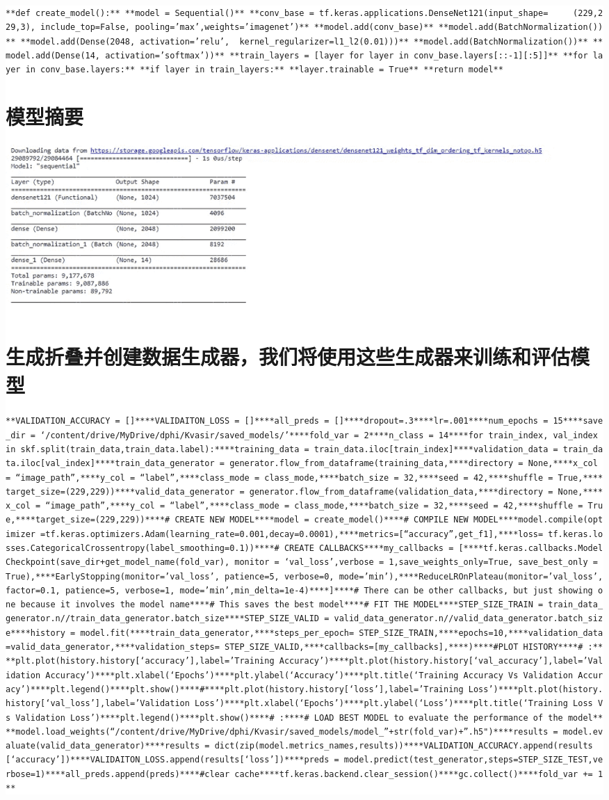 ```
**def create_model():** **model = Sequential()** **conv_base = tf.keras.applications.DenseNet121(input_shape=     (229,229,3), include_top=False, pooling=’max’,weights=’imagenet’)** **model.add(conv_base)** **model.add(BatchNormalization())** **model.add(Dense(2048, activation=’relu’,  kernel_regularizer=l1_l2(0.01)))** **model.add(BatchNormalization())** **model.add(Dense(14, activation=’softmax’))** **train_layers = [layer for layer in conv_base.layers[::-1][:5]]** **for layer in conv_base.layers:** **if layer in train_layers:** **layer.trainable = True** **return model**
```

# 模型摘要

![](img/45eebc7954abe639724dfdd8f79dd972.png)

# 生成折叠并创建数据生成器，我们将使用这些生成器来训练和评估模型

```
**VALIDATION_ACCURACY = []****VALIDAITON_LOSS = []****all_preds = []****dropout=.3****lr=.001****num_epochs = 15****save_dir = ‘/content/drive/MyDrive/dphi/Kvasir/saved_models/’****fold_var = 2****n_class = 14****for train_index, val_index in skf.split(train_data,train_data.label):****training_data = train_data.iloc[train_index]****validation_data = train_data.iloc[val_index]****train_data_generator = generator.flow_from_dataframe(training_data,****directory = None,****x_col = “image_path”,****y_col = “label”,****class_mode = class_mode,****batch_size = 32,****seed = 42,****shuffle = True,****target_size=(229,229))****valid_data_generator = generator.flow_from_dataframe(validation_data,****directory = None,****x_col = “image_path”,****y_col = “label”,****class_mode = class_mode,****batch_size = 32,****seed = 42,****shuffle = True,****target_size=(229,229))****# CREATE NEW MODEL****model = create_model()****# COMPILE NEW MODEL****model.compile(optimizer =tf.keras.optimizers.Adam(learning_rate=0.001,decay=0.0001),****metrics=[“accuracy”,get_f1],****loss= tf.keras.losses.CategoricalCrossentropy(label_smoothing=0.1))****# CREATE CALLBACKS****my_callbacks = [****tf.keras.callbacks.ModelCheckpoint(save_dir+get_model_name(fold_var), monitor = ‘val_loss’,verbose = 1,save_weights_only=True, save_best_only = True),****EarlyStopping(monitor=’val_loss’, patience=5, verbose=0, mode=’min’),****ReduceLROnPlateau(monitor=’val_loss’, factor=0.1, patience=5, verbose=1, mode=’min’,min_delta=1e-4)****]****# There can be other callbacks, but just showing one because it involves the model name****# This saves the best model****# FIT THE MODEL****STEP_SIZE_TRAIN = train_data_generator.n//train_data_generator.batch_size****STEP_SIZE_VALID = valid_data_generator.n//valid_data_generator.batch_size****history = model.fit(****train_data_generator,****steps_per_epoch= STEP_SIZE_TRAIN,****epochs=10,****validation_data=valid_data_generator,****validation_steps= STEP_SIZE_VALID,****callbacks=[my_callbacks],****)****#PLOT HISTORY****# :****plt.plot(history.history[‘accuracy’],label=’Training Accuracy’)****plt.plot(history.history[‘val_accuracy’],label=’Validation Accuracy’)****plt.xlabel(‘Epochs’)****plt.ylabel(‘Accuracy’)****plt.title(‘Training Accuracy Vs Validation Accuracy’)****plt.legend()****plt.show()****#****plt.plot(history.history[‘loss’],label=’Training Loss’)****plt.plot(history.history[‘val_loss’],label=’Validation Loss’)****plt.xlabel(‘Epochs’)****plt.ylabel(‘Loss’)****plt.title(‘Training Loss Vs Validation Loss’)****plt.legend()****plt.show()****# :****# LOAD BEST MODEL to evaluate the performance of the model****model.load_weights(“/content/drive/MyDrive/dphi/Kvasir/saved_models/model_”+str(fold_var)+”.h5")****results = model.evaluate(valid_data_generator)****results = dict(zip(model.metrics_names,results))****VALIDATION_ACCURACY.append(results[‘accuracy’])****VALIDAITON_LOSS.append(results[‘loss’])****preds = model.predict(test_generator,steps=STEP_SIZE_TEST,verbose=1)****all_preds.append(preds)****#clear cache****tf.keras.backend.clear_session()****gc.collect()****fold_var += 1**
```
